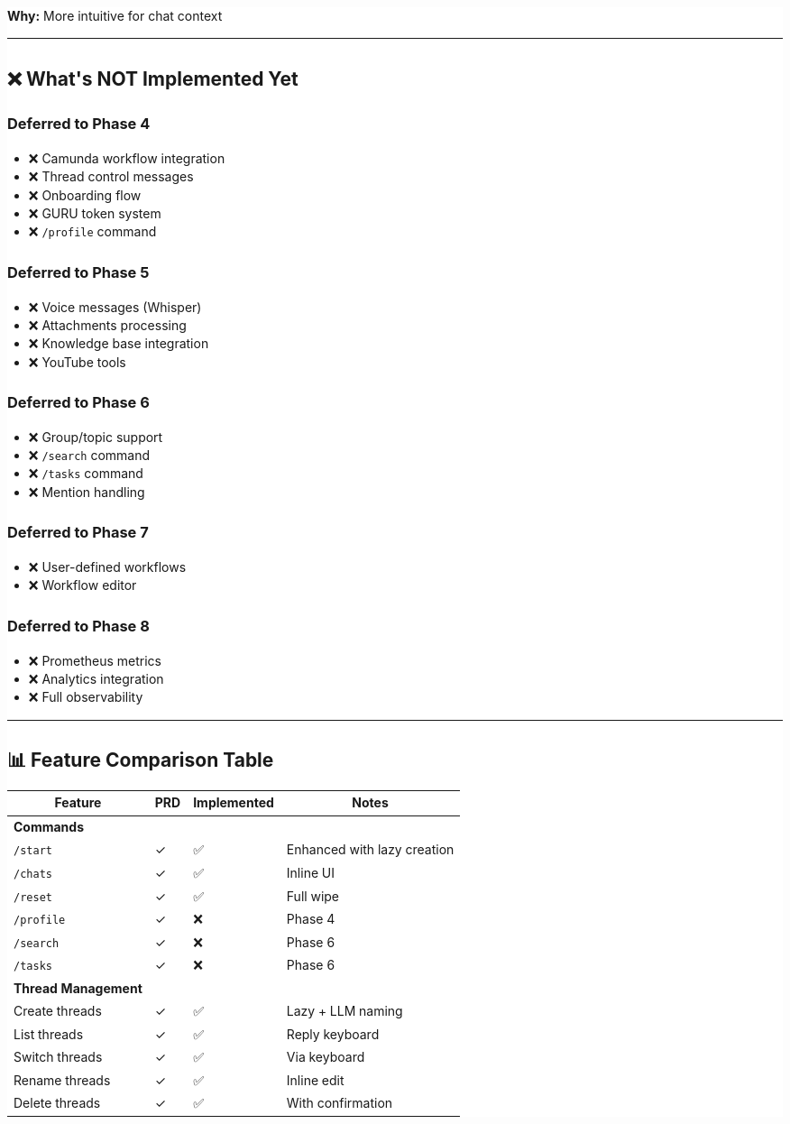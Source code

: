 **Why:** More intuitive for chat context

---

## ❌ What's NOT Implemented Yet

### Deferred to Phase 4
- ❌ Camunda workflow integration
- ❌ Thread control messages
- ❌ Onboarding flow
- ❌ GURU token system
- ❌ `/profile` command

### Deferred to Phase 5
- ❌ Voice messages (Whisper)
- ❌ Attachments processing
- ❌ Knowledge base integration
- ❌ YouTube tools

### Deferred to Phase 6
- ❌ Group/topic support
- ❌ `/search` command
- ❌ `/tasks` command
- ❌ Mention handling

### Deferred to Phase 7
- ❌ User-defined workflows
- ❌ Workflow editor

### Deferred to Phase 8
- ❌ Prometheus metrics
- ❌ Analytics integration
- ❌ Full observability

---

## 📊 Feature Comparison Table

| Feature | PRD | Implemented | Notes |
|---------|-----|-------------|-------|
| **Commands** ||||
| `/start` | ✓ | ✅ | Enhanced with lazy creation |
| `/chats` | ✓ | ✅ | Inline UI |
| `/reset` | ✓ | ✅ | Full wipe |
| `/profile` | ✓ | ❌ | Phase 4 |
| `/search` | ✓ | ❌ | Phase 6 |
| `/tasks` | ✓ | ❌ | Phase 6 |
| **Thread Management** ||||
| Create threads | ✓ | ✅ | Lazy + LLM naming |
| List threads | ✓ | ✅ | Reply keyboard |
| Switch threads | ✓ | ✅ | Via keyboard |
| Rename threads | ✓ | ✅ | Inline edit |
| Delete threads | ✓ | ✅ | With confirmation |